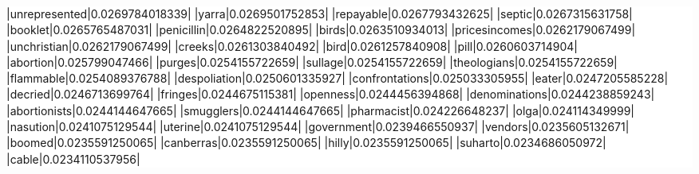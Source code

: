 |unrepresented|0.0269784018339|
|yarra|0.0269501752853|
|repayable|0.0267793432625|
|septic|0.0267315631758|
|booklet|0.0265765487031|
|penicillin|0.0264822520895|
|birds|0.0263510934013|
|pricesincomes|0.0262179067499|
|unchristian|0.0262179067499|
|creeks|0.0261303840492|
|bird|0.0261257840908|
|pill|0.0260603714904|
|abortion|0.025799047466|
|purges|0.0254155722659|
|sullage|0.0254155722659|
|theologians|0.0254155722659|
|flammable|0.0254089376788|
|despoliation|0.0250601335927|
|confrontations|0.025033305955|
|eater|0.0247205585228|
|decried|0.0246713699764|
|fringes|0.0244675115381|
|openness|0.0244456394868|
|denominations|0.0244238859243|
|abortionists|0.0244144647665|
|smugglers|0.0244144647665|
|pharmacist|0.024226648237|
|olga|0.024114349999|
|nasution|0.0241075129544|
|uterine|0.0241075129544|
|government|0.0239466550937|
|vendors|0.0235605132671|
|boomed|0.0235591250065|
|canberras|0.0235591250065|
|hilly|0.0235591250065|
|suharto|0.0234686050972|
|cable|0.0234110537956|